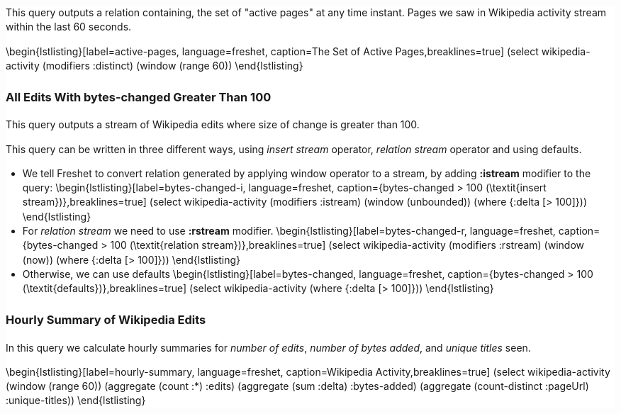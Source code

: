 This query outputs a relation containing, the set of "active pages" at any time instant. Pages we saw in Wikipedia activity stream within the last 60 seconds.

\begin{lstlisting}[label=active-pages, language=freshet, caption=The Set of Active Pages,breaklines=true]
(select wikipedia-activity
	(modifiers :distinct)
	(window (range 60))
\end{lstlisting}

### All Edits With **bytes-changed** Greater Than 100

This query outputs a stream of Wikipedia edits where size of change is greater than 100.

This query can be written in three different ways, using *insert stream* operator, *relation stream* operator and using defaults.

-  We tell Freshet to convert relation generated by applying window operator to a stream, by adding **:istream** modifier to the query:
\begin{lstlisting}[label=bytes-changed-i, language=freshet, caption={bytes-changed > 100 (\textit{insert stream})},breaklines=true]
(select wikipedia-activity
		(modifiers :istream)
		(window (unbounded))
		(where {:delta [> 100]}))
\end{lstlisting}
-  For *relation stream* we need to use **:rstream** modifier.
\begin{lstlisting}[label=bytes-changed-r, language=freshet, caption={bytes-changed > 100 (\textit{relation stream})},breaklines=true]
(select wikipedia-activity
		(modifiers :rstream)
		(window (now))
		(where {:delta [> 100]}))
\end{lstlisting}
-  Otherwise, we can use defaults
\begin{lstlisting}[label=bytes-changed, language=freshet, caption={bytes-changed > 100 (\textit{defaults})},breaklines=true]
(select wikipedia-activity
		(where {:delta [> 100]}))
\end{lstlisting}

### Hourly Summary of Wikipedia Edits

In this query we calculate hourly summaries for *number of edits*, *number of bytes added*, and *unique titles* seen.

\begin{lstlisting}[label=hourly-summary, language=freshet, caption=Wikipedia Activity,breaklines=true]
(select wikipedia-activity
	(window (range 60))
	(aggregate (count :*) :edits)
	(aggregate (sum :delta) :bytes-added)
	(aggregate (count-distinct :pageUrl) :unique-titles))
\end{lstlisting}

